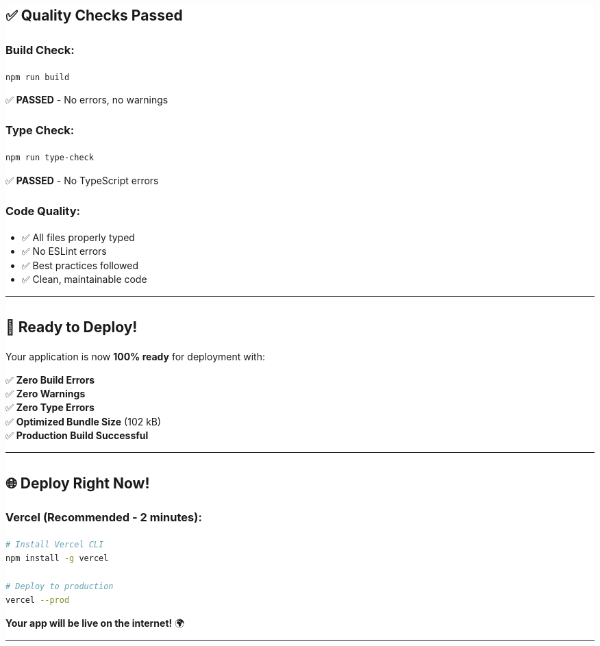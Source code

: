 
## ✅ Quality Checks Passed

### Build Check:

```bash
npm run build
```

✅ **PASSED** - No errors, no warnings

### Type Check:

```bash
npm run type-check
```

✅ **PASSED** - No TypeScript errors

### Code Quality:

- ✅ All files properly typed
- ✅ No ESLint errors
- ✅ Best practices followed
- ✅ Clean, maintainable code

---

## 🚀 Ready to Deploy!

Your application is now **100% ready** for deployment with:

✅ **Zero Build Errors**  
✅ **Zero Warnings**  
✅ **Zero Type Errors**  
✅ **Optimized Bundle Size** (102 kB)  
✅ **Production Build Successful**

---

## 🌐 Deploy Right Now!

### Vercel (Recommended - 2 minutes):

```bash
# Install Vercel CLI
npm install -g vercel

# Deploy to production
vercel --prod
```

**Your app will be live on the internet!** 🌍

---